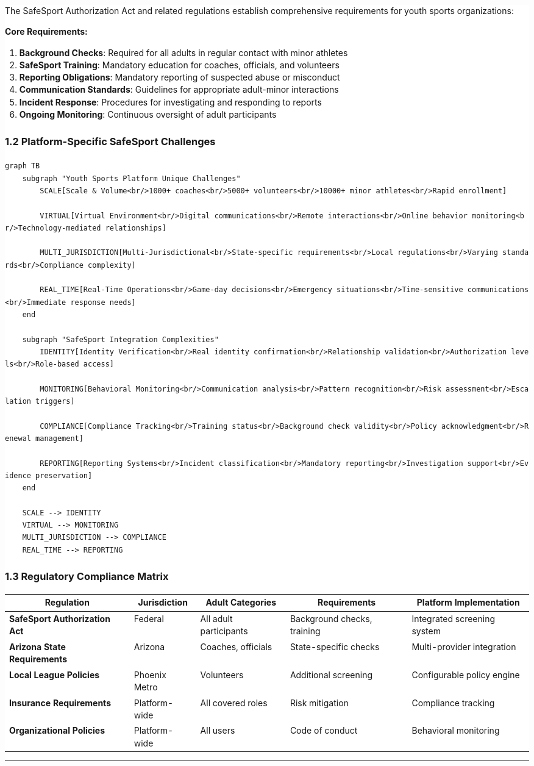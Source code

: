 The SafeSport Authorization Act and related regulations establish comprehensive requirements for youth sports organizations:

**Core Requirements:**
1. **Background Checks**: Required for all adults in regular contact with minor athletes
2. **SafeSport Training**: Mandatory education for coaches, officials, and volunteers
3. **Reporting Obligations**: Mandatory reporting of suspected abuse or misconduct
4. **Communication Standards**: Guidelines for appropriate adult-minor interactions
5. **Incident Response**: Procedures for investigating and responding to reports
6. **Ongoing Monitoring**: Continuous oversight of adult participants

### 1.2 Platform-Specific SafeSport Challenges

```mermaid
graph TB
    subgraph "Youth Sports Platform Unique Challenges"
        SCALE[Scale & Volume<br/>1000+ coaches<br/>5000+ volunteers<br/>10000+ minor athletes<br/>Rapid enrollment]
        
        VIRTUAL[Virtual Environment<br/>Digital communications<br/>Remote interactions<br/>Online behavior monitoring<br/>Technology-mediated relationships]
        
        MULTI_JURISDICTION[Multi-Jurisdictional<br/>State-specific requirements<br/>Local regulations<br/>Varying standards<br/>Compliance complexity]
        
        REAL_TIME[Real-Time Operations<br/>Game-day decisions<br/>Emergency situations<br/>Time-sensitive communications<br/>Immediate response needs]
    end
    
    subgraph "SafeSport Integration Complexities"
        IDENTITY[Identity Verification<br/>Real identity confirmation<br/>Relationship validation<br/>Authorization levels<br/>Role-based access]
        
        MONITORING[Behavioral Monitoring<br/>Communication analysis<br/>Pattern recognition<br/>Risk assessment<br/>Escalation triggers]
        
        COMPLIANCE[Compliance Tracking<br/>Training status<br/>Background check validity<br/>Policy acknowledgment<br/>Renewal management]
        
        REPORTING[Reporting Systems<br/>Incident classification<br/>Mandatory reporting<br/>Investigation support<br/>Evidence preservation]
    end
    
    SCALE --> IDENTITY
    VIRTUAL --> MONITORING
    MULTI_JURISDICTION --> COMPLIANCE
    REAL_TIME --> REPORTING
```

### 1.3 Regulatory Compliance Matrix

| Regulation | Jurisdiction | Adult Categories | Requirements | Platform Implementation |
|------------|--------------|------------------|--------------|------------------------|
| **SafeSport Authorization Act** | Federal | All adult participants | Background checks, training | Integrated screening system |
| **Arizona State Requirements** | Arizona | Coaches, officials | State-specific checks | Multi-provider integration |
| **Local League Policies** | Phoenix Metro | Volunteers | Additional screening | Configurable policy engine |
| **Insurance Requirements** | Platform-wide | All covered roles | Risk mitigation | Compliance tracking |
| **Organizational Policies** | Platform-wide | All users | Code of conduct | Behavioral monitoring |

---